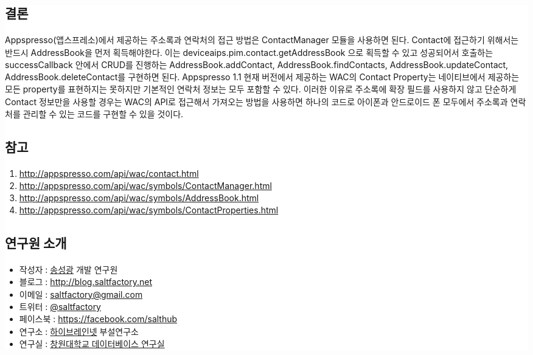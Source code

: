 ## 결론

Appspresso(앱스프레소)에서 제공하는 주소록과 연락처의 접근 방법은 ContactManager 모듈을 사용하면 된다. Contact에 접근하기 위해서는 반드시 AddressBook을 먼저 획득해야한다. 이는 deviceaips.pim.contact.getAddressBook 으로 획득할 수 있고 성공되어서 호출하는 successCallback 안에서 CRUD를 진행하는 AddressBook.addContact, AddressBook.findContacts, AddressBook.updateContact, AddressBook.deleteContact를 구현하면 된다. Appspresso 1.1 현재 버전에서 제공하는 WAC의 Contact Property는 네이티브에서 제공하는 모든 property를 표현하지는 못하지만 기본적인 연락처 정보는 모두 포함할 수 있다. 이러한 이유로 주소록에 확장 필드를 사용하지 않고 단순하게 Contact 정보만을 사용할 경우는 WAC의 API로 접근해서 가져오는 방법을 사용하면 하나의 코드로 아이폰과 안드로이드 폰 모두에서 주소록과 연락처를 관리할 수 있는 코드를 구현할 수 있을 것이다.

## 참고

1. http://appspresso.com/api/wac/contact.html
2. http://appspresso.com/api/wac/symbols/ContactManager.html
3. http://appspresso.com/api/wac/symbols/AddressBook.html
4. http://appspresso.com/api/wac/symbols/ContactProperties.html

## 연구원 소개

* 작성자 : [송성광](http://about.me/saltfactory) 개발 연구원
* 블로그 : http://blog.saltfactory.net
* 이메일 : [saltfactory@gmail.com](mailto:saltfactory@gmail.com)
* 트위터 : [@saltfactory](https://twitter.com/saltfactory)
* 페이스북 : https://facebook.com/salthub
* 연구소 : [하이브레인넷](http://www.hibrain.net) 부설연구소
* 연구실 : [창원대학교 데이터베이스 연구실](http://dblab.changwon.ac.kr)
